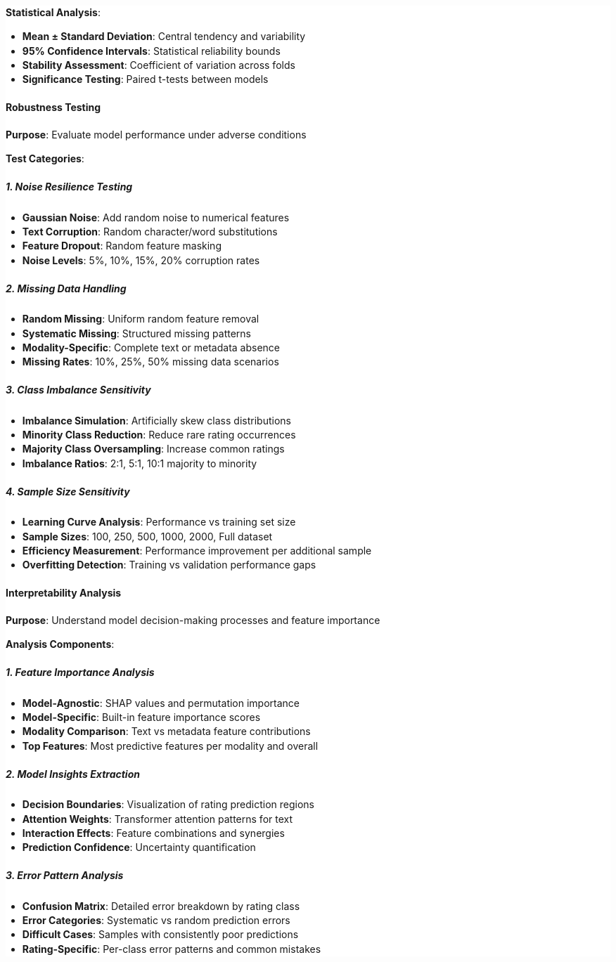 **Statistical Analysis**:
- **Mean ± Standard Deviation**: Central tendency and variability
- **95% Confidence Intervals**: Statistical reliability bounds
- **Stability Assessment**: Coefficient of variation across folds
- **Significance Testing**: Paired t-tests between models

#### **Robustness Testing**
**Purpose**: Evaluate model performance under adverse conditions

**Test Categories**:

##### **1. Noise Resilience Testing**
- **Gaussian Noise**: Add random noise to numerical features
- **Text Corruption**: Random character/word substitutions  
- **Feature Dropout**: Random feature masking
- **Noise Levels**: 5%, 10%, 15%, 20% corruption rates

##### **2. Missing Data Handling**
- **Random Missing**: Uniform random feature removal
- **Systematic Missing**: Structured missing patterns
- **Modality-Specific**: Complete text or metadata absence
- **Missing Rates**: 10%, 25%, 50% missing data scenarios

##### **3. Class Imbalance Sensitivity**
- **Imbalance Simulation**: Artificially skew class distributions
- **Minority Class Reduction**: Reduce rare rating occurrences
- **Majority Class Oversampling**: Increase common ratings
- **Imbalance Ratios**: 2:1, 5:1, 10:1 majority to minority

##### **4. Sample Size Sensitivity**
- **Learning Curve Analysis**: Performance vs training set size
- **Sample Sizes**: 100, 250, 500, 1000, 2000, Full dataset
- **Efficiency Measurement**: Performance improvement per additional sample
- **Overfitting Detection**: Training vs validation performance gaps

#### **Interpretability Analysis**
**Purpose**: Understand model decision-making processes and feature importance

**Analysis Components**:

##### **1. Feature Importance Analysis**
- **Model-Agnostic**: SHAP values and permutation importance
- **Model-Specific**: Built-in feature importance scores
- **Modality Comparison**: Text vs metadata feature contributions
- **Top Features**: Most predictive features per modality and overall

##### **2. Model Insights Extraction**
- **Decision Boundaries**: Visualization of rating prediction regions
- **Attention Weights**: Transformer attention patterns for text
- **Interaction Effects**: Feature combinations and synergies
- **Prediction Confidence**: Uncertainty quantification

##### **3. Error Pattern Analysis**
- **Confusion Matrix**: Detailed error breakdown by rating class
- **Error Categories**: Systematic vs random prediction errors
- **Difficult Cases**: Samples with consistently poor predictions
- **Rating-Specific**: Per-class error patterns and common mistakes
